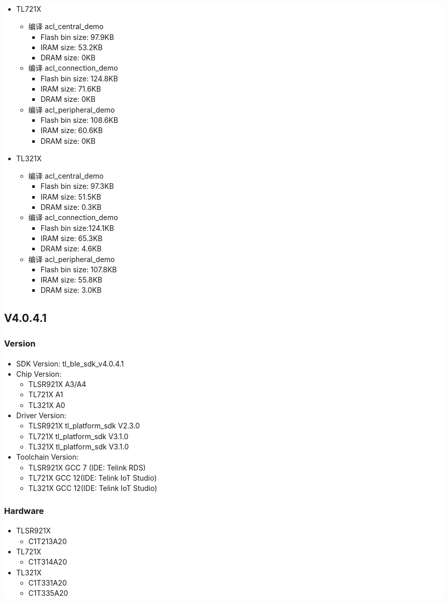 * TL721X
  - 编译 acl_central_demo
    - Flash bin size: 97.9KB
    - IRAM size: 53.2KB
	- DRAM size: 0KB
  - 编译 acl_connection_demo
    - Flash bin size:  124.8KB
    - IRAM size: 71.6KB
	- DRAM size: 0KB
  - 编译 acl_peripheral_demo
    - Flash bin size:  108.6KB
    - IRAM size: 60.6KB
	- DRAM size: 0KB

* TL321X
  - 编译 acl_central_demo
    - Flash bin size: 97.3KB
    - IRAM size: 51.5KB
    - DRAM size: 0.3KB
  - 编译 acl_connection_demo
    - Flash bin size:124.1KB 
    - IRAM size: 65.3KB
    - DRAM size: 4.6KB
  - 编译 acl_peripheral_demo
    - Flash bin size: 107.8KB
    - IRAM size: 55.8KB
    - DRAM size: 3.0KB 






## V4.0.4.1

### Version

* SDK Version: tl_ble_sdk_v4.0.4.1
* Chip Version: 
  - TLSR921X		A3/A4
  - TL721X			A1
  - TL321X			A0
* Driver Version: 
  - TLSR921X		tl_platform_sdk V2.3.0
  - TL721X			tl_platform_sdk V3.1.0
  - TL321X			tl_platform_sdk V3.1.0
* Toolchain Version:
  - TLSR921X		GCC 7 (IDE: Telink RDS)
  - TL721X			GCC 12(IDE: Telink IoT Studio)
  - TL321X			GCC 12(IDE: Telink IoT Studio)

### Hardware
* TLSR921X
  - C1T213A20
* TL721X
  - C1T314A20
* TL321X
  - C1T331A20
  - C1T335A20
  